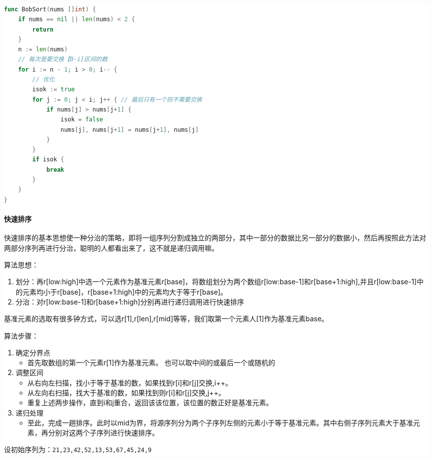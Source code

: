 ```c
```

```go
func BobSort(nums []int) {
	if nums == nil || len(nums) < 2 {
		return
	}
	n := len(nums)
	// 每次是要交换【0-i]区间的数
	for i := n - 1; i > 0; i-- {
		// 优化
		isok := true
		for j := 0; j < i; j++ { // 最后只有一个则不需要交换
			if nums[j] > nums[j+1] {
				isok = false
				nums[j], nums[j+1] = nums[j+1], nums[j]
			}
		}
		if isok {
			break
		}
	}
}
```







#### 快速排序

快速排序的基本思想使一种分治的策略，即将一组序列分割成独立的两部分，其中一部分的数据比另一部分的数据小，然后再按照此方法对两部分序列再进行分治，聪明的人都看出来了，这不就是递归调用嘛。

算法思想：

1. 划分：再r[low:high]中选一个元素作为基准元素r[base]，将数组划分为两个数组r[low:base-1]和r[base+1:high],并且r[low:base-1]中的元素均小于r[base]，r[base+1:high]中的元素均大于等于r[base]。
2. 分治：对r[low:base-1]和r[base+1:high]分别再进行递归调用进行快速排序

基准元素的选取有很多钟方式，可以选r[1],r[len],r[mid]等等，我们取第一个元素人[1]作为基准元素base。

算法步骤：

1. 确定分界点
   - 首先取数组的第一个元素r[1]作为基准元素。	也可以取中间的或最后一个或随机的
2. 调整区间
   - 从右向左扫描，找小于等于基准的数，如果找到r[i]和r[j]交换,i++。
   - 从左向右扫描，找大于基准的数，如果找到则r[i]和r[j]交换,j++。
   - 重复上述两步操作，直到i和j重合，返回该该位置，该位置的数正好是基准元素。
3. 递归处理
   - 至此，完成一趟排序。此时以mid为界，将源序列分为两个子序列左侧的元素小于等于基准元素。其中右侧子序列元素大于基准元素，再分别对这两个子序列进行快速排序。

设初始序列为：`21,23,42,52,13,53,67,45,24,9`
